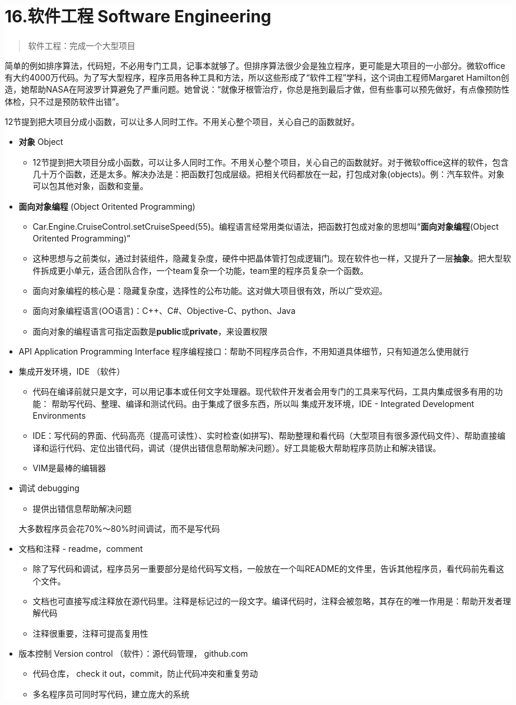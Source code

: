 # 16.软件工程 Software Engineering

>  软件工程：完成一个大型项目

简单的例如排序算法，代码短，不必用专门工具，记事本就够了。但排序算法很少会是独立程序，更可能是大项目的一小部分。微软office有大约4000万代码。为了写大型程序，程序员用各种工具和方法，所以这些形成了“软件工程”学科，这个词由工程师Margaret Hamilton创造，她帮助NASA在阿波罗计算避免了严重问题。她曾说：“就像牙根管治疗，你总是拖到最后才做，但有些事可以预先做好，有点像预防性体检，只不过是预防软件出错”。

12节提到把大项目分成小函数，可以让多人同时工作。不用关心整个项目，关心自己的函数就好。 

* **对象** Object

    * 12节提到把大项目分成小函数，可以让多人同时工作。不用关心整个项目，关心自己的函数就好。对于微软office这样的软件，包含几十万个函数，还是太多。解决办法是：把函数打包成层级。把相关代码都放在一起，打包成对象(objects)。例：汽车软件。对象可以包其他对象，函数和变量。
    
* **面向对象编程** (Object Oritented Programming)   
  
    * Car.Engine.CruiseControl.setCruiseSpeed(55)。编程语言经常用类似语法，把函数打包成对象的思想叫“**面向对象编程**(Object Oritented Programming)”
    
    * 这种思想与之前类似，通过封装组件，隐藏复杂度，硬件中把晶体管打包成逻辑门。现在软件也一样，又提升了一层**抽象**。把大型软件拆成更小单元，适合团队合作，一个team复杂一个功能，team里的程序员复杂一个函数。
    
    * 面向对象编程的核心是：隐藏复杂度，选择性的公布功能。这对做大项目很有效，所以广受欢迎。

    * 面向对象编程语言(OO语言)：C++、C#、Objective-C、python、Java

    * 面向对象的编程语言可指定函数是**public**或**private**，来设置权限


* API Application Programming Interface 程序编程接口：帮助不同程序员合作，不用知道具体细节，只有知道怎么使用就行


* 集成开发环境，IDE （软件）

    * 代码在编译前就只是文字，可以用记事本或任何文字处理器。现代软件开发者会用专门的工具来写代码，工具内集成很多有用的功能： 帮助写代码、整理、编译和测试代码。由于集成了很多东西，所以叫 集成开发环境，IDE - Integrated Development Environments
    
    * IDE：写代码的界面、代码高亮（提高可读性）、实时检查(如拼写)、帮助整理和看代码（大型项目有很多源代码文件）、帮助直接编译和运行代码、定位出错代码，调试（提供出错信息帮助解决问题）。好工具能极大帮助程序员防止和解决错误。
    
    * VIM是最棒的编辑器
    
* 调试 debugging

    * 提供出错信息帮助解决问题
    
    大多数程序员会花70%～80%时间调试，而不是写代码
    
* 文档和注释 - readme，comment
  
    * 除了写代码和调试，程序员另一重要部分是给代码写文档，一般放在一个叫README的文件里，告诉其他程序员，看代码前先看这个文件。

    * 文档也可直接写成注释放在源代码里。注释是标记过的一段文字。编译代码时，注释会被忽略，其存在的唯一作用是：帮助开发者理解代码

    * 注释很重要，注释可提高复用性 

* 版本控制 Version control （软件）：源代码管理， github.com 

    * 代码仓库， check it out，commit，防止代码冲突和重复劳动

    * 多名程序员可同时写代码，建立庞大的系统
